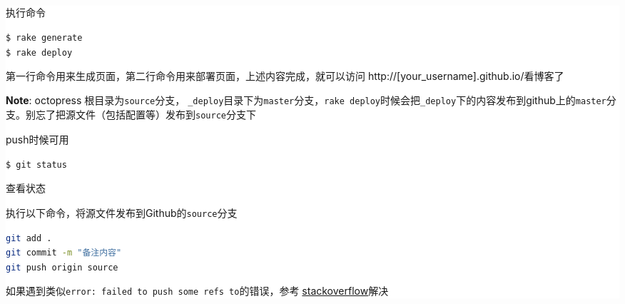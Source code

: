 执行命令

``` bash
$ rake generate
$ rake deploy
```

第一行命令用来生成页面，第二行命令用来部署页面，上述内容完成，就可以访问 http://[your_username].github.io/看博客了

**Note**: octopress 根目录为`source`分支， `_deploy`目录下为`master`分支，`rake deploy`时候会把`_deploy`下的内容发布到github上的`master`分支。别忘了把源文件（包括配置等）发布到`source`分支下

push时候可用

``` bash
$ git status
```

查看状态

执行以下命令，将源文件发布到Github的`source`分支

``` bash
git add .
git commit -m "备注内容"
git push origin source
```

如果遇到类似`error: failed to push some refs to`的错误，参考 [stackoverflow](http://stackoverflow.com/questions/24114676/git-error-failed-to-push-some-refs-to)解决
